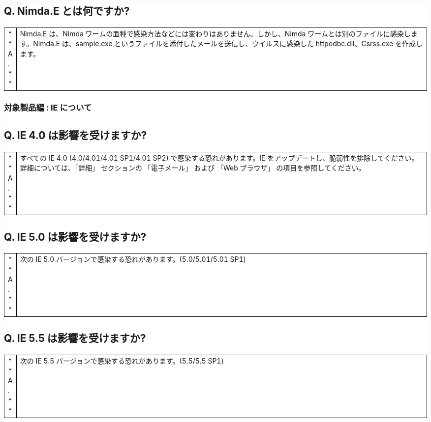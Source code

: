 Q. Nimda.E とは何ですか?
------------------------

<table border="0" cellpadding="0" cellspacing="0" style="margin-top:10px" width="100%">
<tr>
<td style="border:1px solid black;" valign="top" width="2%">
**A.**
</td>
<td style="border:1px solid black;" rowspan="2" valign="top" width="98%">
Nimda.E は、Nimda ワームの亜種で感染方法などには変わりはありません。しかし、Nimda ワームとは別のファイルに感染します。Nimda.E は、sample.exe というファイルを添付したメールを送信し、ウイルスに感染した httpodbc.dll、Csrss.exe を作成します。
</td>
</tr>
</table>
 

### 対象製品編 : IE について

Q. IE 4.0 は影響を受けますか?
-----------------------------

<table border="0" cellpadding="0" cellspacing="0" style="margin-top:10px" width="100%">
<tr>
<td style="border:1px solid black;" valign="top" width="2%">
**A.**
</td>
<td style="border:1px solid black;" rowspan="2" valign="top" width="98%">
すべての IE 4.0 (4.0/4.01/4.01 SP1/4.01 SP2) で感染する恐れがあります。IE をアップデートし、脆弱性を排除してください。詳細については、「詳細」 セクションの 「電子メール」 および 「Web ブラウザ」 の項目を参照してください。
</td>
</tr>
</table>
 

Q. IE 5.0 は影響を受けますか?
-----------------------------

<table border="0" cellpadding="0" cellspacing="0" style="margin-top:10px" width="100%">
<tr>
<td style="border:1px solid black;" valign="top" width="2%">
**A.**
</td>
<td style="border:1px solid black;" rowspan="2" valign="top" width="98%">
次の IE 5.0 バージョンで感染する恐れがあります。(5.0/5.01/5.01 SP1)
</td>
</tr>
</table>
 

Q. IE 5.5 は影響を受けますか?
-----------------------------

<table border="0" cellpadding="0" cellspacing="0" style="margin-top:10px" width="100%">
<tr>
<td style="border:1px solid black;" valign="top" width="2%">
**A.**
</td>
<td style="border:1px solid black;" rowspan="2" valign="top" width="98%">
次の IE 5.5 バージョンで感染する恐れがあります。(5.5/5.5 SP1)
</td>
</tr>
</table>
 